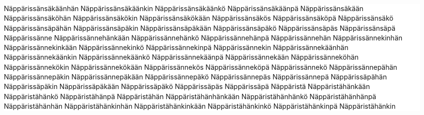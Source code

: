Näppärissänsäkäänhän
Näppärissänsäkäänkin
Näppärissänsäkäänkö
Näppärissänsäkäänpä
Näppärissänsäkään
Näppärissänsäköhän
Näppärissänsäkökin
Näppärissänsäkökään
Näppärissänsäkös
Näppärissänsäköpä
Näppärissänsäkö
Näppärissänsäpähän
Näppärissänsäpäkin
Näppärissänsäpäkään
Näppärissänsäpäkö
Näppärissänsäpäs
Näppärissänsäpä
Näppärissänne
Näppärissännehänkään
Näppärissännehänkö
Näppärissännehänpä
Näppärissännehän
Näppärissännekinhän
Näppärissännekinkään
Näppärissännekinkö
Näppärissännekinpä
Näppärissännekin
Näppärissännekäänhän
Näppärissännekäänkin
Näppärissännekäänkö
Näppärissännekäänpä
Näppärissännekään
Näppärissänneköhän
Näppärissännekökin
Näppärissännekökään
Näppärissännekös
Näppärissänneköpä
Näppärissännekö
Näppärissännepähän
Näppärissännepäkin
Näppärissännepäkään
Näppärissännepäkö
Näppärissännepäs
Näppärissännepä
Näppärissäpähän
Näppärissäpäkin
Näppärissäpäkään
Näppärissäpäkö
Näppärissäpäs
Näppärissäpä
Näppäristä
Näppäristähänkään
Näppäristähänkö
Näppäristähänpä
Näppäristähän
Näppäristähänhänkään
Näppäristähänhänkö
Näppäristähänhänpä
Näppäristähänhän
Näppäristähänkinhän
Näppäristähänkinkään
Näppäristähänkinkö
Näppäristähänkinpä
Näppäristähänkin